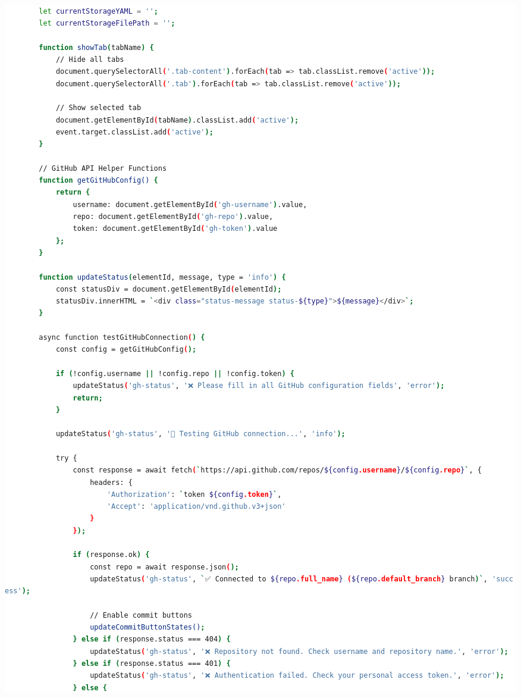 ```bash
        let currentStorageYAML = '';
        let currentStorageFilePath = '';

        function showTab(tabName) {
            // Hide all tabs
            document.querySelectorAll('.tab-content').forEach(tab => tab.classList.remove('active'));
            document.querySelectorAll('.tab').forEach(tab => tab.classList.remove('active'));

            // Show selected tab
            document.getElementById(tabName).classList.add('active');
            event.target.classList.add('active');
        }

        // GitHub API Helper Functions
        function getGitHubConfig() {
            return {
                username: document.getElementById('gh-username').value,
                repo: document.getElementById('gh-repo').value,
                token: document.getElementById('gh-token').value
            };
        }

        function updateStatus(elementId, message, type = 'info') {
            const statusDiv = document.getElementById(elementId);
            statusDiv.innerHTML = `<div class="status-message status-${type}">${message}</div>`;
        }

        async function testGitHubConnection() {
            const config = getGitHubConfig();

            if (!config.username || !config.repo || !config.token) {
                updateStatus('gh-status', '❌ Please fill in all GitHub configuration fields', 'error');
                return;
            }

            updateStatus('gh-status', '🔄 Testing GitHub connection...', 'info');

            try {
                const response = await fetch(`https://api.github.com/repos/${config.username}/${config.repo}`, {
                    headers: {
                        'Authorization': `token ${config.token}`,
                        'Accept': 'application/vnd.github.v3+json'
                    }
                });

                if (response.ok) {
                    const repo = await response.json();
                    updateStatus('gh-status', `✅ Connected to ${repo.full_name} (${repo.default_branch} branch)`, 'success');

                    // Enable commit buttons
                    updateCommitButtonStates();
                } else if (response.status === 404) {
                    updateStatus('gh-status', '❌ Repository not found. Check username and repository name.', 'error');
                } else if (response.status === 401) {
                    updateStatus('gh-status', '❌ Authentication failed. Check your personal access token.', 'error');
                } else {
```